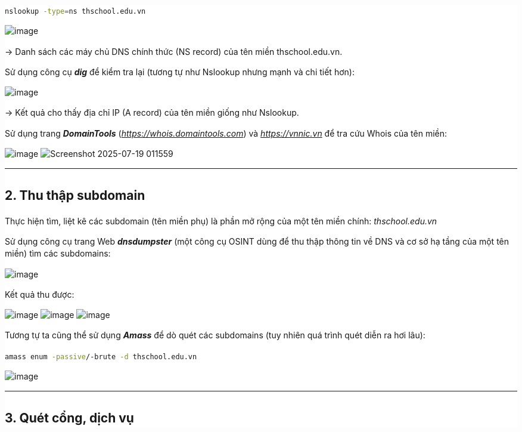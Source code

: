```bash
nslookup -type=ns thschool.edu.vn
```

<img width="1293" height="454" alt="image" src="https://github.com/user-attachments/assets/56820709-6256-48ef-ad9b-2748f7fa1fd4" />

&rarr; Danh sách các máy chủ DNS chính thức (NS record) của tên miền thschool.edu.vn.

Sử dụng công cụ ***dig*** để kiểm tra lại (tương tự như Nslookup nhưng mạnh và chi tiết hơn):

<img width="1230" height="562" alt="image" src="https://github.com/user-attachments/assets/48a6187c-09c1-46ca-aed7-3d9f13e5ef27" />

&rarr; Kết quả cho thấy địa chỉ IP (A record) của tên miền giống như Nslookup.

Sử dụng trang ***DomainTools*** (*https://whois.domaintools.com*) và *https://vnnic.vn* để tra cứu Whois của tên miền:

<img width="1919" height="813" alt="image" src="https://github.com/user-attachments/assets/3325a6c9-1e1e-4fc9-803e-6eade7c95a2e" />

<img width="1917" height="802" alt="Screenshot 2025-07-19 011559" src="https://github.com/user-attachments/assets/5391ff7e-cb34-494b-babf-f3db4c814924" />

---

## 2. Thu thập subdomain

Thực hiện tìm, liệt kê các subdomain (tên miền phụ) là phần mở rộng của một tên miền chính: *thschool.edu.vn*

Sử dụng công cụ trang Web ***dnsdumpster*** (một công cụ OSINT dùng để thu thập thông tin về DNS và cơ sở hạ tầng của một tên miền) tìm các subdomains:

<img width="1919" height="654" alt="image" src="https://github.com/user-attachments/assets/b9620cef-58a1-4f4b-bbdf-81382434d1dd" />

Kết quả thu được:

<img width="1917" height="597" alt="image" src="https://github.com/user-attachments/assets/aca741fa-d9d9-4eca-ac30-e449c6e2d00f" />

<img width="1828" height="616" alt="image" src="https://github.com/user-attachments/assets/7b2eae62-adf4-47ce-96d1-4534b8b5e6a4" />

<img width="1695" height="650" alt="image" src="https://github.com/user-attachments/assets/4f161370-7a0b-4663-9177-3ad88649745b" />

Tương tự ta cũng thể sử dụng ***Amass*** để dò quét các subdomains (tuy nhiên quá trình quét diễn ra hơi lâu):

```bash
amass enum -passive/-brute -d thschool.edu.vn
```

<img width="1913" height="868" alt="image" src="https://github.com/user-attachments/assets/609f1b02-53e8-4ed8-8354-53da7cdc4474" />

---

## 3. Quét cổng, dịch vụ
